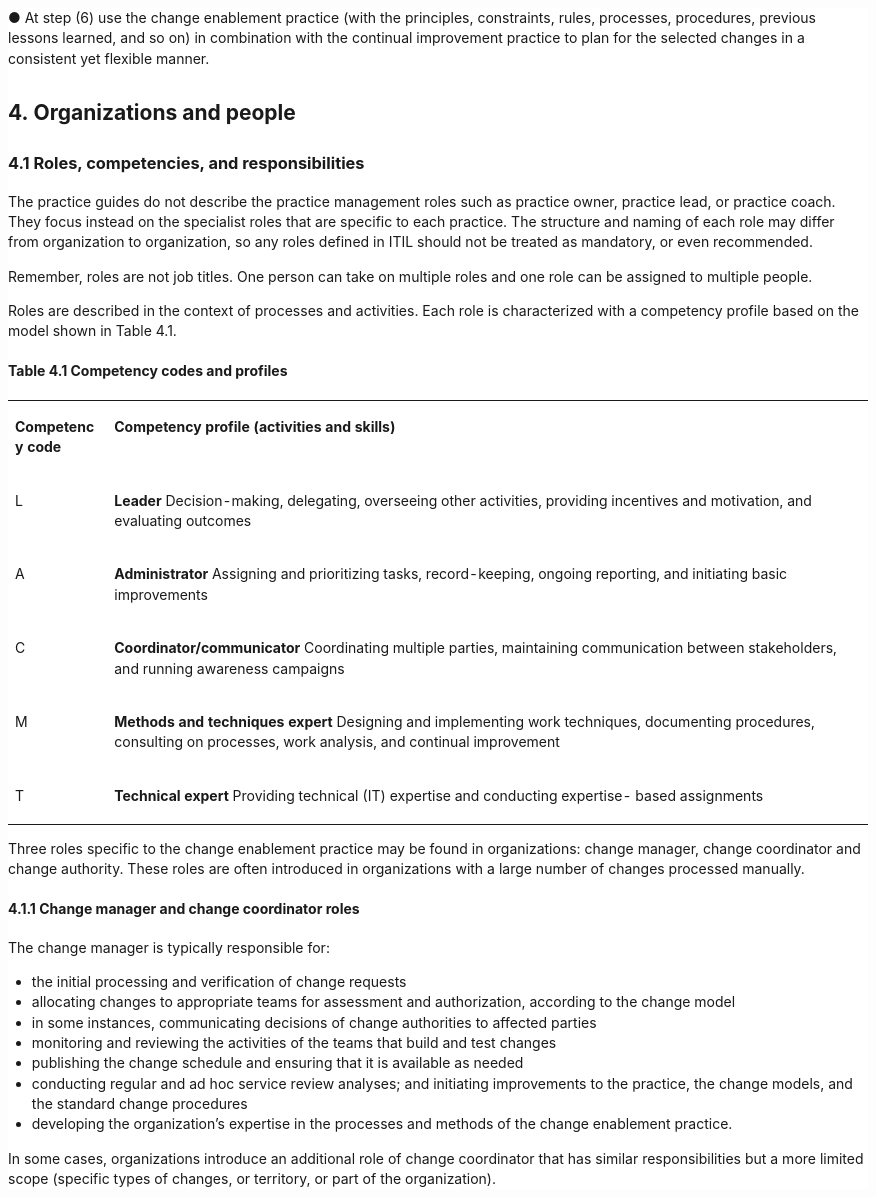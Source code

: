 ● At step (6) use the change enablement practice (with the principles, constraints, rules, processes, procedures, previous lessons learned, and so on) in combination with the continual improvement practice to plan for the selected changes in a consistent yet flexible manner.

## 4. Organizations and people

### 4.1 Roles, competencies, and responsibilities

The practice guides do not describe the practice management roles such as practice owner, practice lead, or practice coach. They focus instead on the specialist roles that are specific to each practice. The structure and naming of each role may differ from organization to organization, so any roles defined in ITIL should not be treated as mandatory, or even recommended.

Remember, roles are not job titles. One person can take on multiple roles and one role can be assigned to multiple people.

Roles are described in the context of processes and activities. Each role is characterized with a competency profile based on the model shown in Table 4.1.

#### Table 4.1 Competency codes and profiles

<table><tbody><tr><td><p><strong>Competency code</strong></p></td><td><p><strong>Competency profile (activities and skills)</strong></p></td></tr><tr><td><p>L</p></td><td><p><strong>Leader </strong>Decision-making, delegating, overseeing other activities, providing incentives and motivation, and evaluating outcomes</p></td></tr><tr><td><p>А</p></td><td><p><strong>Administrator </strong>Assigning and prioritizing tasks, record-keeping, ongoing reporting, and initiating basic improvements</p></td></tr><tr><td><p>C</p></td><td><p><strong>Coordinator/communicator </strong>Coordinating multiple parties, maintaining communication between stakeholders, and running awareness campaigns</p></td></tr><tr><td><p>М</p></td><td><p><strong>Methods and techniques expert </strong>Designing and implementing work techniques, documenting procedures, consulting on processes, work analysis, and continual improvement</p></td></tr><tr><td><p>Т</p></td><td><p><strong>Technical expert </strong>Providing technical (IT) expertise and conducting expertise- based assignments</p></td></tr></tbody></table>

Three roles specific to the change enablement practice may be found in organizations: change manager, change coordinator and change authority. These roles are often introduced in organizations with a large number of changes processed manually.

  

#### 4.1.1 Change manager and change coordinator roles

The change manager is typically responsible for:

*   the initial processing and verification of change requests
*   allocating changes to appropriate teams for assessment and authorization, according to the change model
*   in some instances, communicating decisions of change authorities to affected parties
*   monitoring and reviewing the activities of the teams that build and test changes
*   publishing the change schedule and ensuring that it is available as needed
*   conducting regular and ad hoc service review analyses; and initiating improvements to the practice, the change models, and the standard change procedures
*   developing the organization’s expertise in the processes and methods of the change enablement practice.

In some cases, organizations introduce an additional role of change coordinator that has similar responsibilities but a more limited scope (specific types of changes, or territory, or part of the organization).
